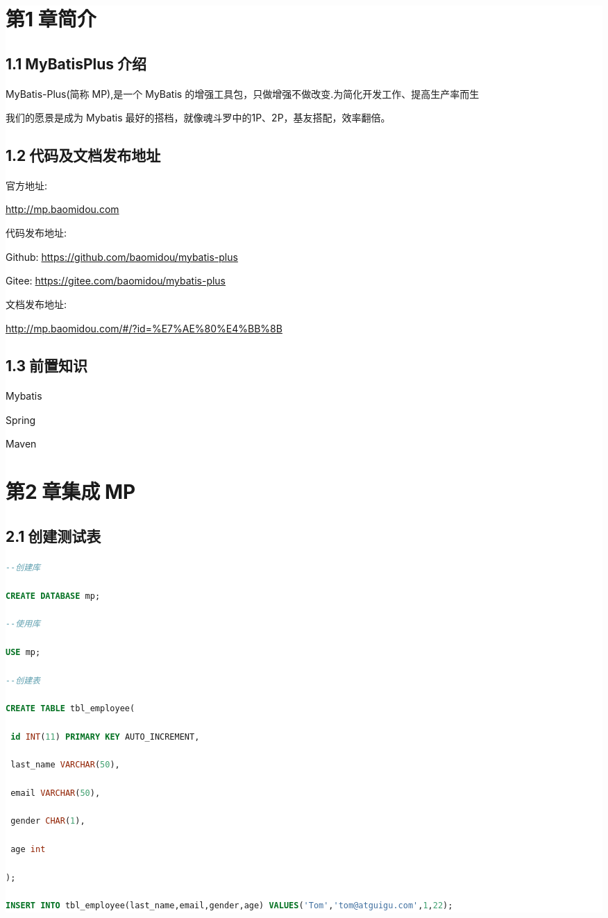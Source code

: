 

# 第1 章简介

## 1.1 MyBatisPlus 介绍

 MyBatis-Plus(简称 MP),是一个 MyBatis 的增强工具包，只做增强不做改变.为简化开发工作、提高生产率而生

我们的愿景是成为 Mybatis 最好的搭档，就像魂斗罗中的1P、2P，基友搭配，效率翻倍。

## 1.2 代码及文档发布地址

官方地址:

http://mp.baomidou.com

代码发布地址:

Github: https://github.com/baomidou/mybatis-plus

Gitee: https://gitee.com/baomidou/mybatis-plus

文档发布地址:

http://mp.baomidou.com/#/?id=%E7%AE%80%E4%BB%8B

## 1.3 前置知识

Mybatis

 Spring 

Maven 



# 第2 章集成 MP

## 2.1 创建测试表

```sql
--创建库

CREATE DATABASE mp;

--使用库

USE mp;

--创建表

CREATE TABLE tbl_employee(

 id INT(11) PRIMARY KEY AUTO_INCREMENT,

 last_name VARCHAR(50),

 email VARCHAR(50),

 gender CHAR(1),

 age int

);

INSERT INTO tbl_employee(last_name,email,gender,age) VALUES('Tom','tom@atguigu.com',1,22);
```